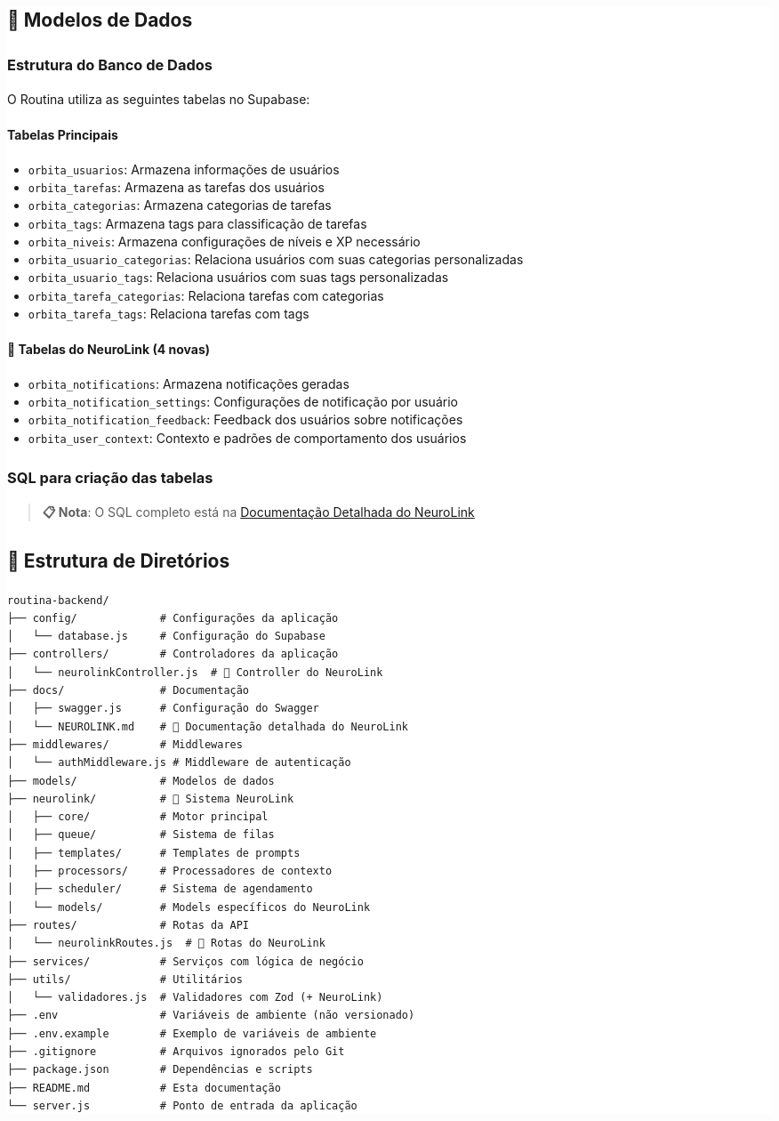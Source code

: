 ## 💾 Modelos de Dados

### Estrutura do Banco de Dados

O Routina utiliza as seguintes tabelas no Supabase:

#### Tabelas Principais
- `orbita_usuarios`: Armazena informações de usuários
- `orbita_tarefas`: Armazena as tarefas dos usuários
- `orbita_categorias`: Armazena categorias de tarefas
- `orbita_tags`: Armazena tags para classificação de tarefas
- `orbita_niveis`: Armazena configurações de níveis e XP necessário
- `orbita_usuario_categorias`: Relaciona usuários com suas categorias personalizadas
- `orbita_usuario_tags`: Relaciona usuários com suas tags personalizadas
- `orbita_tarefa_categorias`: Relaciona tarefas com categorias
- `orbita_tarefa_tags`: Relaciona tarefas com tags

#### 🧠 Tabelas do NeuroLink (4 novas)
- `orbita_notifications`: Armazena notificações geradas
- `orbita_notification_settings`: Configurações de notificação por usuário
- `orbita_notification_feedback`: Feedback dos usuários sobre notificações
- `orbita_user_context`: Contexto e padrões de comportamento dos usuários

### SQL para criação das tabelas

> **📋 Nota**: O SQL completo está na [Documentação Detalhada do NeuroLink](./docs/NEUROLINK.md)

## 📁 Estrutura de Diretórios

```
routina-backend/
├── config/             # Configurações da aplicação
│   └── database.js     # Configuração do Supabase
├── controllers/        # Controladores da aplicação
│   └── neurolinkController.js  # 🧠 Controller do NeuroLink
├── docs/               # Documentação
│   ├── swagger.js      # Configuração do Swagger
│   └── NEUROLINK.md    # 🧠 Documentação detalhada do NeuroLink
├── middlewares/        # Middlewares
│   └── authMiddleware.js # Middleware de autenticação
├── models/             # Modelos de dados
├── neurolink/          # 🧠 Sistema NeuroLink
│   ├── core/           # Motor principal
│   ├── queue/          # Sistema de filas
│   ├── templates/      # Templates de prompts
│   ├── processors/     # Processadores de contexto
│   ├── scheduler/      # Sistema de agendamento
│   └── models/         # Models específicos do NeuroLink
├── routes/             # Rotas da API
│   └── neurolinkRoutes.js  # 🧠 Rotas do NeuroLink
├── services/           # Serviços com lógica de negócio
├── utils/              # Utilitários
│   └── validadores.js  # Validadores com Zod (+ NeuroLink)
├── .env                # Variáveis de ambiente (não versionado)
├── .env.example        # Exemplo de variáveis de ambiente
├── .gitignore          # Arquivos ignorados pelo Git
├── package.json        # Dependências e scripts
├── README.md           # Esta documentação
└── server.js           # Ponto de entrada da aplicação
```

